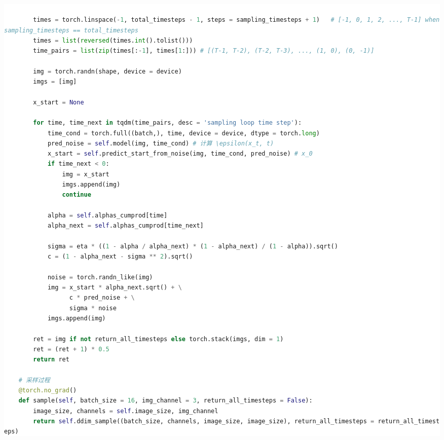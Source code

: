 ```python
        
        times = torch.linspace(-1, total_timesteps - 1, steps = sampling_timesteps + 1)   # [-1, 0, 1, 2, ..., T-1] when sampling_timesteps == total_timesteps
        times = list(reversed(times.int().tolist()))
        time_pairs = list(zip(times[:-1], times[1:])) # [(T-1, T-2), (T-2, T-3), ..., (1, 0), (0, -1)]

        img = torch.randn(shape, device = device)
        imgs = [img]

        x_start = None

        for time, time_next in tqdm(time_pairs, desc = 'sampling loop time step'):
            time_cond = torch.full((batch,), time, device = device, dtype = torch.long)
            pred_noise = self.model(img, time_cond) # 计算 \epsilon(x_t, t)
            x_start = self.predict_start_from_noise(img, time_cond, pred_noise) # x_0
            if time_next < 0:
                img = x_start
                imgs.append(img)
                continue

            alpha = self.alphas_cumprod[time]
            alpha_next = self.alphas_cumprod[time_next]

            sigma = eta * ((1 - alpha / alpha_next) * (1 - alpha_next) / (1 - alpha)).sqrt()
            c = (1 - alpha_next - sigma ** 2).sqrt()

            noise = torch.randn_like(img)
            img = x_start * alpha_next.sqrt() + \
                  c * pred_noise + \
                  sigma * noise
            imgs.append(img)

        ret = img if not return_all_timesteps else torch.stack(imgs, dim = 1)
        ret = (ret + 1) * 0.5
        return ret
    
    # 采样过程
    @torch.no_grad()
    def sample(self, batch_size = 16, img_channel = 3, return_all_timesteps = False):
        image_size, channels = self.image_size, img_channel
        return self.ddim_sample((batch_size, channels, image_size, image_size), return_all_timesteps = return_all_timesteps)
```
